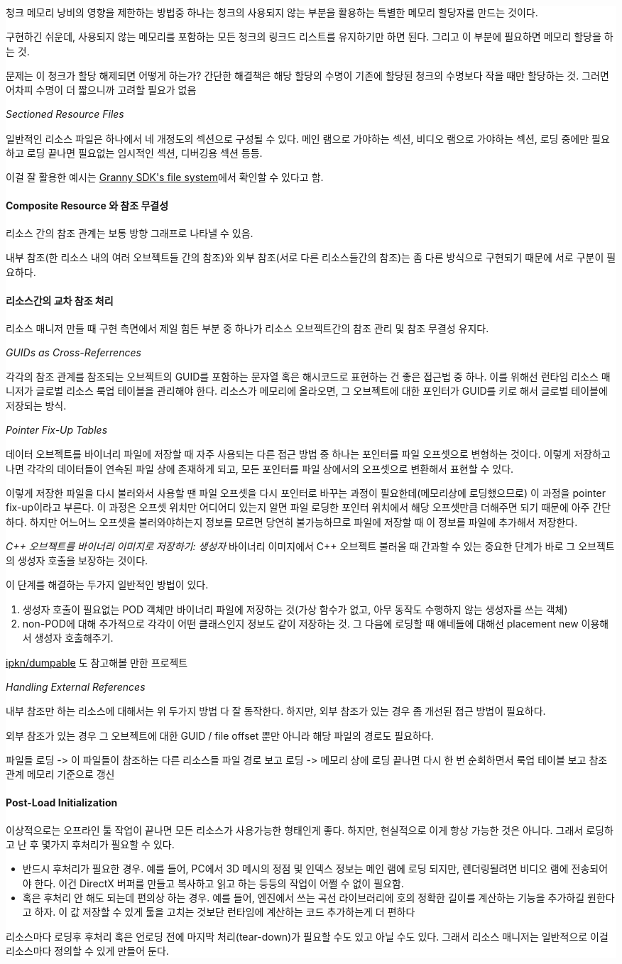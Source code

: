 청크 메모리 낭비의 영향을 제한하는 방법중 하나는 청크의 사용되지 않는 부분을 활용하는 특별한 메모리 할당자를 만드는 것이다. 

구현하긴 쉬운데, 사용되지 않는 메모리를 포함하는 모든 청크의 링크드 리스트를 유지하기만 하면 된다. 그리고 이 부분에 필요하면 메모리 할당을 하는 것.

문제는 이 청크가 할당 해제되면 어떻게 하는가? 간단한 해결책은 해당 할당의 수명이 기존에 할당된 청크의 수명보다 작을 때만 할당하는 것. 그러면 어차피 수명이 더 짧으니까 고려할 필요가 없음

*Sectioned Resource Files*

일반적인 리소스 파일은 하나에서 네 개정도의 섹션으로 구성될 수 있다. 메인 램으로 가야하는 섹션, 비디오 램으로 가야하는 섹션, 로딩 중에만 필요하고 로딩 끝나면 필요없는 임시적인 섹션, 디버깅용 섹션 등등.

이걸 잘 활용한 예시는 [Granny SDK's file system](http://www.radgametools.com)에서 확인할 수 있다고 함.

#### Composite Resource 와 참조 무결성

리소스 간의 참조 관계는 보통 방향 그래프로 나타낼 수 있음.

내부 참조(한 리소스 내의 여러 오브젝트들 간의 참조)와 외부 참조(서로 다른 리소스들간의 참조)는 좀 다른 방식으로 구현되기 때문에 서로 구분이 필요하다.

#### 리소스간의 교차 참조 처리

리소스 매니저 만들 때 구현 측면에서 제일 힘든 부분 중 하나가 리소스 오브젝트간의 참조 관리 및 참조 무결성 유지다. 

*GUIDs as Cross-Referrences*

각각의 참조 관계를 참조되는 오브젝트의 GUID를 포함하는 문자열 혹은 해시코드로 표현하는 건 좋은 접근법 중 하나. 이를 위해선 런타임 리소스 매니저가 글로벌 리소스 룩업 테이블을 관리해야 한다. 리소스가 메모리에 올라오면, 그 오브젝트에 대한 포인터가 GUID를 키로 해서 글로벌 테이블에 저장되는 방식.

*Pointer Fix-Up Tables*

데이터 오브젝트를 바이너리 파일에 저장할 때 자주 사용되는 다른 접근 방법 중 하나는 포인터를 파일 오프셋으로 변형하는 것이다. 이렇게 저장하고 나면 각각의 데이터들이 연속된 파일 상에 존재하게 되고, 모든 포인터를 파일 상에서의 오프셋으로 변환해서 표현할 수 있다.

이렇게 저장한 파일을 다시 불러와서 사용할 땐 파일 오프셋을 다시 포인터로 바꾸는 과정이 필요한데(메모리상에 로딩했으므로) 이 과정을 pointer fix-up이라고 부른다. 이 과정은 오프셋 위치만 어디어디 있는지 알면 파일 로딩한 포인터 위치에서 해당 오프셋만큼 더해주면 되기 때문에 아주 간단하다. 하지만 어느어느 오프셋을 불러와야하는지 정보를 모르면 당연히 불가능하므로 파일에 저장할 때 이 정보를 파일에 추가해서 저장한다.

*C++ 오브젝트를 바이너리 이미지로 저장하기: 생성자*
바이너리 이미지에서 C++ 오브젝트 불러올 때 간과할 수 있는 중요한 단계가 바로 그 오브젝트의 생성자 호출을 보장하는 것이다. 

이 단계를 해결하는 두가지 일반적인 방법이 있다.

1. 생성자 호출이 필요없는 POD 객체만 바이너리 파일에 저장하는 것(가상 함수가 없고, 아무 동작도 수행하지 않는 생성자를 쓰는 객체)
2. non-POD에 대해 추가적으로 각각이 어떤 클래스인지 정보도 같이 저장하는 것. 그 다음에 로딩할 때 얘네들에 대해선 placement new 이용해서 생성자 호출해주기.

[ipkn/dumpable](https://github.com/ipkn/dumpable) 도 참고해볼 만한 프로젝트

*Handling External References*

내부 참조만 하는 리소스에 대해서는 위 두가지 방법 다 잘 동작한다. 하지만, 외부 참조가 있는 경우 좀 개선된 접근 방법이 필요하다.

외부 참조가 있는 경우 그 오브젝트에 대한 GUID / file offset 뿐만 아니라 해당 파일의 경로도 필요하다.

파일들 로딩 -> 이 파일들이 참조하는 다른 리소스들 파일 경로 보고 로딩 -> 메모리 상에 로딩 끝나면 다시 한 번 순회하면서 룩업 테이블 보고 참조 관계 메모리 기준으로 갱신

#### Post-Load Initialization

이상적으로는 오프라인 툴 작업이 끝나면 모든 리소스가 사용가능한 형태인게 좋다. 하지만, 현실적으로 이게 항상 가능한 것은 아니다. 그래서 로딩하고 난 후 몇가지 후처리가 필요할 수 있다.

- 반드시 후처리가 필요한 경우. 예를 들어, PC에서 3D 메시의 정점 및 인덱스 정보는 메인 램에 로딩 되지만, 렌더링될려면 비디오 램에 전송되어야 한다. 이건 DirectX 버퍼를 만들고 복사하고 읽고 하는 등등의 작업이 어쩔 수 없이 필요함.
- 혹은 후처리 안 해도 되는데 편의상 하는 경우. 예를 들어, 엔진에서 쓰는 곡선 라이브러리에 호의 정확한 길이를 계산하는 기능을 추가하길 원한다고 하자. 이 값 저장할 수 있게 툴을 고치는 것보단 런타임에 계산하는 코드 추가하는게 더 편하다


리소스마다 로딩후 후처리 혹은 언로딩 전에 마지막 처리(tear-down)가 필요할 수도 있고 아닐 수도 있다. 그래서 리소스 매니저는 일반적으로 이걸 리소스마다 정의할 수 있게 만들어 둔다. 